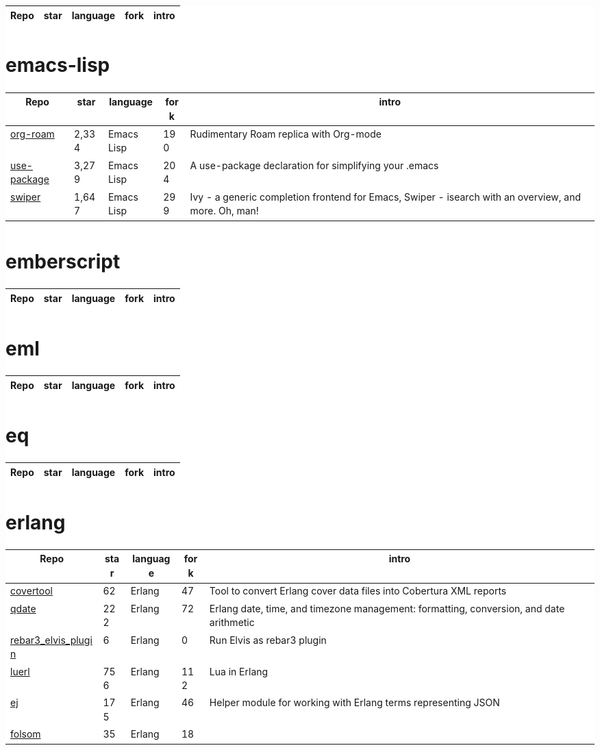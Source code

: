 Repo|star|language|fork|intro
-|-|-|-|-



# emacs-lisp

Repo|star|language|fork|intro
-|-|-|-|-
[org-roam](https://github.com/org-roam/org-roam)|2,334|Emacs Lisp|190|Rudimentary Roam replica with Org-mode
[use-package](https://github.com/jwiegley/use-package)|3,279|Emacs Lisp|204|A use-package declaration for simplifying your .emacs
[swiper](https://github.com/abo-abo/swiper)|1,647|Emacs Lisp|299|Ivy - a generic completion frontend for Emacs, Swiper - isearch with an overview, and more. Oh, man!


# emberscript

Repo|star|language|fork|intro
-|-|-|-|-



# eml

Repo|star|language|fork|intro
-|-|-|-|-



# eq

Repo|star|language|fork|intro
-|-|-|-|-



# erlang

Repo|star|language|fork|intro
-|-|-|-|-
[covertool](https://github.com/covertool/covertool)|62|Erlang|47|Tool to convert Erlang cover data files into Cobertura XML reports
[qdate](https://github.com/choptastic/qdate)|222|Erlang|72|Erlang date, time, and timezone management: formatting, conversion, and date arithmetic
[rebar3_elvis_plugin](https://github.com/deadtrickster/rebar3_elvis_plugin)|6|Erlang|0|Run Elvis as rebar3 plugin
[luerl](https://github.com/rvirding/luerl)|756|Erlang|112|Lua in Erlang
[ej](https://github.com/seth/ej)|175|Erlang|46|Helper module for working with Erlang terms representing JSON
[folsom](https://github.com/folsom-project/folsom)|35|Erlang|18|

